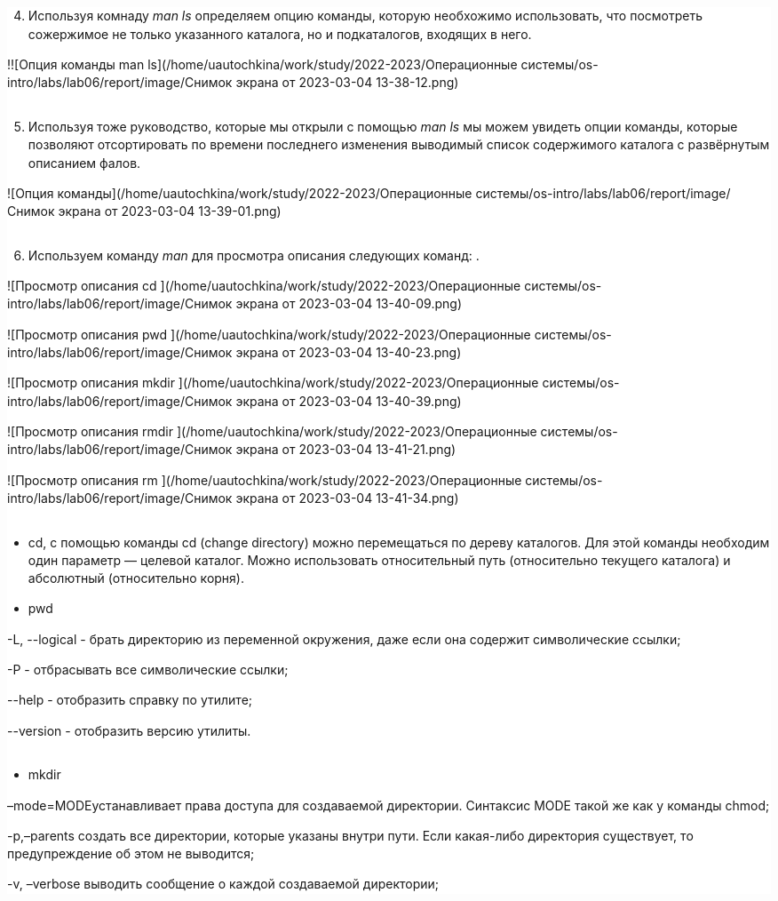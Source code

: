##

4. Используя комнаду *man ls* определяем опцию команды, которую необхожимо использовать, что посмотреть сожержимое не только указанного каталога, но и подкаталогов, входящих в него. 

!![Опция команды man ls](/home/uautochkina/work/study/2022-2023/Операционные системы/os-intro/labs/lab06/report/image/Снимок экрана от 2023-03-04 13-38-12.png)

##

5. Используя тоже руководство, которые мы открыли с помощью *man ls* мы можем увидеть опции команды, которые позволяют отсортировать по времени последнего изменения выводимый список содержимого каталога с развёрнутым описанием фалов. 

![Опция команды](/home/uautochkina/work/study/2022-2023/Операционные системы/os-intro/labs/lab06/report/image/Снимок экрана от 2023-03-04 13-39-01.png)

##

6. Используем команду *man* для просмотра описания следующих команд: .

![Просмотр описания cd ](/home/uautochkina/work/study/2022-2023/Операционные системы/os-intro/labs/lab06/report/image/Снимок экрана от 2023-03-04 13-40-09.png)

![Просмотр описания pwd ](/home/uautochkina/work/study/2022-2023/Операционные системы/os-intro/labs/lab06/report/image/Снимок экрана от 2023-03-04 13-40-23.png)

![Просмотр описания mkdir ](/home/uautochkina/work/study/2022-2023/Операционные системы/os-intro/labs/lab06/report/image/Снимок экрана от 2023-03-04 13-40-39.png)

![Просмотр описания rmdir ](/home/uautochkina/work/study/2022-2023/Операционные системы/os-intro/labs/lab06/report/image/Снимок экрана от 2023-03-04 13-41-21.png)

![Просмотр описания rm ](/home/uautochkina/work/study/2022-2023/Операционные системы/os-intro/labs/lab06/report/image/Снимок экрана от 2023-03-04 13-41-34.png)


##

- cd, с помощью команды cd (change directory) можно перемещаться по дереву каталогов. Для этой команды необходим один параметр — целевой каталог. Можно использовать относительный путь (относительно текущего каталога) и абсолютный (относительно корня).

- pwd

-L, --logical - брать директорию из переменной окружения, даже если она содержит символические ссылки;

-P - отбрасывать все символические ссылки;

--help - отобразить справку по утилите;

--version - отобразить версию утилиты.

##

- mkdir

–mode=MODEустанавливает права доступа для создаваемой директории. Синтаксис MODE такой же как у команды chmod;

-p,–parents создать все директории, которые указаны внутри пути. Если
какая-либо директория существует, то предупреждение об этом не выводится;

-v, –verbose выводить сообщение о каждой создаваемой директории; 
